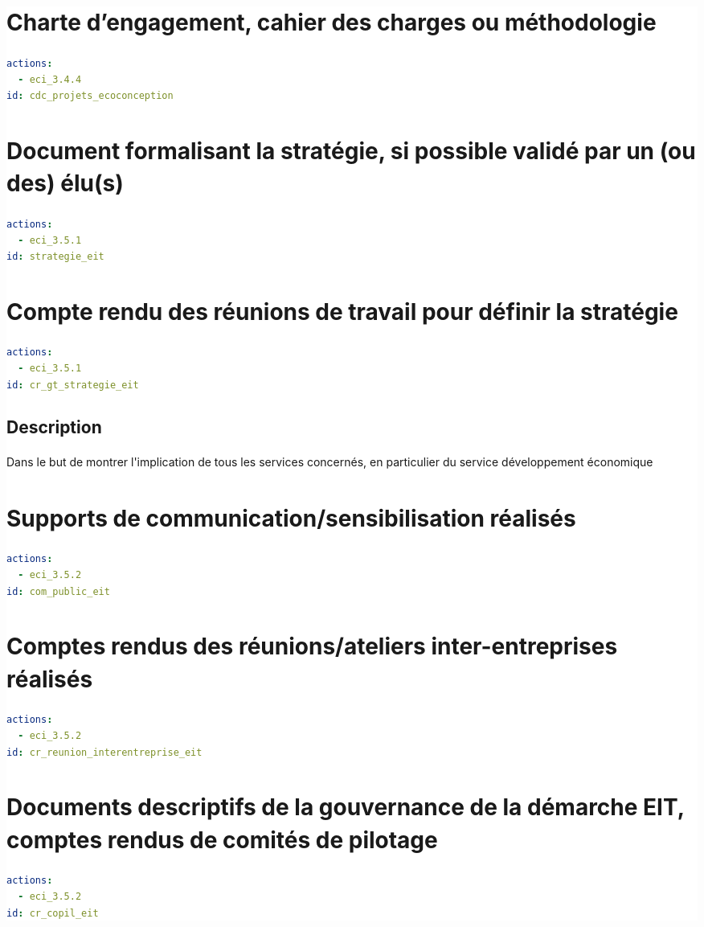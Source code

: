 # Charte d’engagement, cahier des charges ou méthodologie
```yaml
actions: 
  - eci_3.4.4
id: cdc_projets_ecoconception
```

# Document formalisant la stratégie, si possible validé par un (ou des) élu(s)
```yaml
actions: 
  - eci_3.5.1
id: strategie_eit
```

# Compte rendu des réunions de travail pour définir la stratégie
```yaml
actions: 
  - eci_3.5.1
id: cr_gt_strategie_eit
```
## Description
Dans le but de montrer l'implication de tous les services concernés, en particulier du service développement économique


# Supports de communication/sensibilisation réalisés
```yaml
actions: 
  - eci_3.5.2
id: com_public_eit
```

# Comptes rendus des réunions/ateliers inter-entreprises réalisés
```yaml
actions: 
  - eci_3.5.2
id: cr_reunion_interentreprise_eit
```

# Documents descriptifs de la gouvernance de la démarche EIT, comptes rendus de comités de pilotage
```yaml
actions: 
  - eci_3.5.2
id: cr_copil_eit
```
